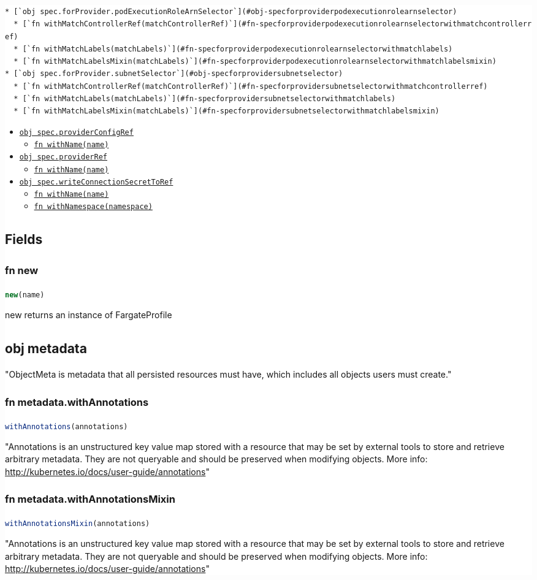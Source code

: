     * [`obj spec.forProvider.podExecutionRoleArnSelector`](#obj-specforproviderpodexecutionrolearnselector)
      * [`fn withMatchControllerRef(matchControllerRef)`](#fn-specforproviderpodexecutionrolearnselectorwithmatchcontrollerref)
      * [`fn withMatchLabels(matchLabels)`](#fn-specforproviderpodexecutionrolearnselectorwithmatchlabels)
      * [`fn withMatchLabelsMixin(matchLabels)`](#fn-specforproviderpodexecutionrolearnselectorwithmatchlabelsmixin)
    * [`obj spec.forProvider.subnetSelector`](#obj-specforprovidersubnetselector)
      * [`fn withMatchControllerRef(matchControllerRef)`](#fn-specforprovidersubnetselectorwithmatchcontrollerref)
      * [`fn withMatchLabels(matchLabels)`](#fn-specforprovidersubnetselectorwithmatchlabels)
      * [`fn withMatchLabelsMixin(matchLabels)`](#fn-specforprovidersubnetselectorwithmatchlabelsmixin)
  * [`obj spec.providerConfigRef`](#obj-specproviderconfigref)
    * [`fn withName(name)`](#fn-specproviderconfigrefwithname)
  * [`obj spec.providerRef`](#obj-specproviderref)
    * [`fn withName(name)`](#fn-specproviderrefwithname)
  * [`obj spec.writeConnectionSecretToRef`](#obj-specwriteconnectionsecrettoref)
    * [`fn withName(name)`](#fn-specwriteconnectionsecrettorefwithname)
    * [`fn withNamespace(namespace)`](#fn-specwriteconnectionsecrettorefwithnamespace)

## Fields

### fn new

```ts
new(name)
```

new returns an instance of FargateProfile

## obj metadata

"ObjectMeta is metadata that all persisted resources must have, which includes all objects users must create."

### fn metadata.withAnnotations

```ts
withAnnotations(annotations)
```

"Annotations is an unstructured key value map stored with a resource that may be set by external tools to store and retrieve arbitrary metadata. They are not queryable and should be preserved when modifying objects. More info: http://kubernetes.io/docs/user-guide/annotations"

### fn metadata.withAnnotationsMixin

```ts
withAnnotationsMixin(annotations)
```

"Annotations is an unstructured key value map stored with a resource that may be set by external tools to store and retrieve arbitrary metadata. They are not queryable and should be preserved when modifying objects. More info: http://kubernetes.io/docs/user-guide/annotations"
